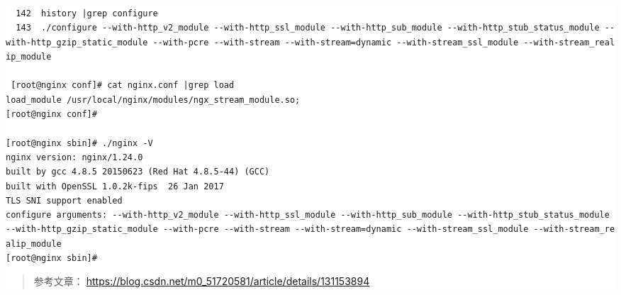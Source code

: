 ```shell
  142  history |grep configure
  143  ./configure --with-http_v2_module --with-http_ssl_module --with-http_sub_module --with-http_stub_status_module --with-http_gzip_static_module --with-pcre --with-stream --with-stream=dynamic --with-stream_ssl_module --with-stream_realip_module
  
 [root@nginx conf]# cat nginx.conf |grep load
load_module /usr/local/nginx/modules/ngx_stream_module.so;
[root@nginx conf]# 

[root@nginx sbin]# ./nginx -V
nginx version: nginx/1.24.0
built by gcc 4.8.5 20150623 (Red Hat 4.8.5-44) (GCC) 
built with OpenSSL 1.0.2k-fips  26 Jan 2017
TLS SNI support enabled
configure arguments: --with-http_v2_module --with-http_ssl_module --with-http_sub_module --with-http_stub_status_module --with-http_gzip_static_module --with-pcre --with-stream --with-stream=dynamic --with-stream_ssl_module --with-stream_realip_module
[root@nginx sbin]#

```

> 参考文章： https://blog.csdn.net/m0_51720581/article/details/131153894